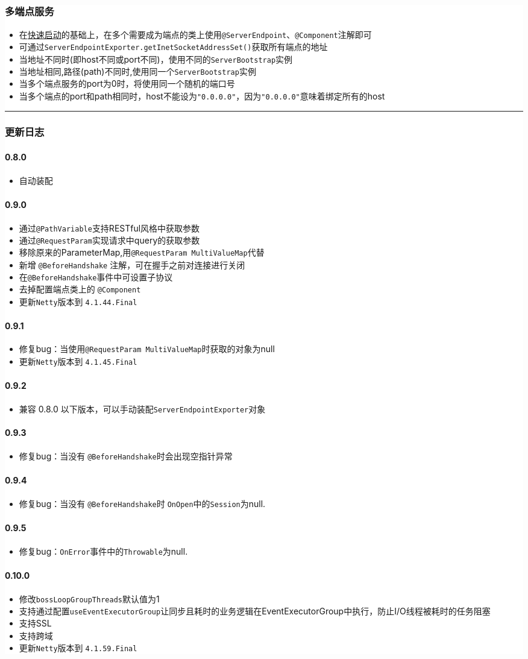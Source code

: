 ### 多端点服务
- 在[快速启动](#%E5%BF%AB%E9%80%9F%E5%BC%80%E5%A7%8B)的基础上，在多个需要成为端点的类上使用`@ServerEndpoint`、`@Component`注解即可
- 可通过`ServerEndpointExporter.getInetSocketAddressSet()`获取所有端点的地址
- 当地址不同时(即host不同或port不同)，使用不同的`ServerBootstrap`实例
- 当地址相同,路径(path)不同时,使用同一个`ServerBootstrap`实例
- 当多个端点服务的port为0时，将使用同一个随机的端口号
- 当多个端点的port和path相同时，host不能设为`"0.0.0.0"`，因为`"0.0.0.0"`意味着绑定所有的host

---
### 更新日志

#### 0.8.0

- 自动装配

#### 0.9.0

- 通过`@PathVariable`支持RESTful风格中获取参数
- 通过`@RequestParam`实现请求中query的获取参数
- 移除原来的ParameterMap,用`@RequestParam MultiValueMap`代替
- 新增 `@BeforeHandshake` 注解，可在握手之前对连接进行关闭
- 在`@BeforeHandshake`事件中可设置子协议
- 去掉配置端点类上的 `@Component`
- 更新`Netty`版本到 `4.1.44.Final`

#### 0.9.1

- 修复bug：当使用`@RequestParam MultiValueMap`时获取的对象为null
- 更新`Netty`版本到 `4.1.45.Final`

#### 0.9.2

- 兼容 0.8.0 以下版本，可以手动装配`ServerEndpointExporter`对象

#### 0.9.3

- 修复bug：当没有 `@BeforeHandshake`时会出现空指针异常

#### 0.9.4

- 修复bug：当没有 `@BeforeHandshake`时 `OnOpen`中的`Session`为null.

#### 0.9.5

- 修复bug：`OnError`事件中的`Throwable`为null.

#### 0.10.0

- 修改`bossLoopGroupThreads`默认值为1
- 支持通过配置`useEventExecutorGroup`让同步且耗时的业务逻辑在EventExecutorGroup中执行，防止I/O线程被耗时的任务阻塞
- 支持SSL
- 支持跨域
- 更新`Netty`版本到 `4.1.59.Final`